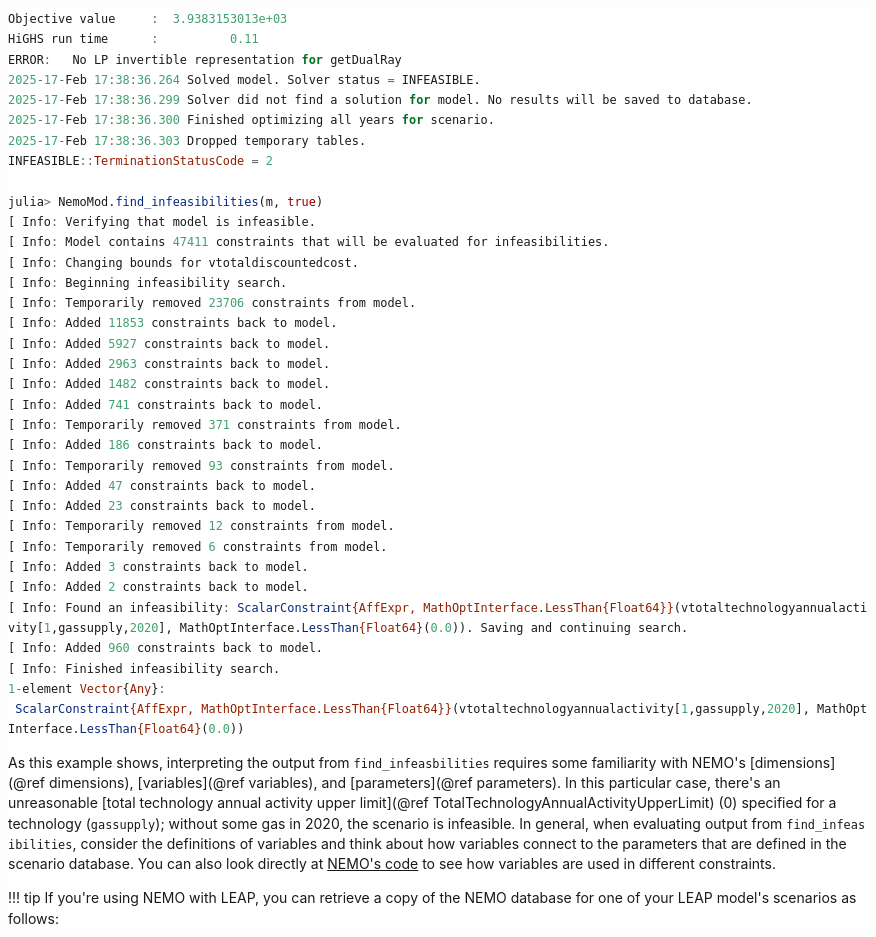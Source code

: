 ```julia
Objective value     :  3.9383153013e+03
HiGHS run time      :          0.11
ERROR:   No LP invertible representation for getDualRay
2025-17-Feb 17:38:36.264 Solved model. Solver status = INFEASIBLE.
2025-17-Feb 17:38:36.299 Solver did not find a solution for model. No results will be saved to database.
2025-17-Feb 17:38:36.300 Finished optimizing all years for scenario.
2025-17-Feb 17:38:36.303 Dropped temporary tables.
INFEASIBLE::TerminationStatusCode = 2

julia> NemoMod.find_infeasibilities(m, true)
[ Info: Verifying that model is infeasible.
[ Info: Model contains 47411 constraints that will be evaluated for infeasibilities.
[ Info: Changing bounds for vtotaldiscountedcost.
[ Info: Beginning infeasibility search.
[ Info: Temporarily removed 23706 constraints from model.
[ Info: Added 11853 constraints back to model.
[ Info: Added 5927 constraints back to model.
[ Info: Added 2963 constraints back to model.
[ Info: Added 1482 constraints back to model.
[ Info: Added 741 constraints back to model.
[ Info: Temporarily removed 371 constraints from model.
[ Info: Added 186 constraints back to model.
[ Info: Temporarily removed 93 constraints from model.
[ Info: Added 47 constraints back to model.
[ Info: Added 23 constraints back to model.
[ Info: Temporarily removed 12 constraints from model.
[ Info: Temporarily removed 6 constraints from model.
[ Info: Added 3 constraints back to model.
[ Info: Added 2 constraints back to model.
[ Info: Found an infeasibility: ScalarConstraint{AffExpr, MathOptInterface.LessThan{Float64}}(vtotaltechnologyannualactivity[1,gassupply,2020], MathOptInterface.LessThan{Float64}(0.0)). Saving and continuing search.
[ Info: Added 960 constraints back to model.
[ Info: Finished infeasibility search.
1-element Vector{Any}:
 ScalarConstraint{AffExpr, MathOptInterface.LessThan{Float64}}(vtotaltechnologyannualactivity[1,gassupply,2020], MathOptInterface.LessThan{Float64}(0.0))
```

As this example shows, interpreting the output from `find_infeasbilities` requires some familiarity with NEMO's [dimensions](@ref dimensions), [variables](@ref variables), and [parameters](@ref parameters). In this particular case, there's an unreasonable [total technology annual activity upper limit](@ref TotalTechnologyAnnualActivityUpperLimit) (0) specified for a technology (`gassupply`); without some gas in 2020, the scenario is infeasible. In general, when evaluating output from `find_infeasibilities`, consider the definitions of variables and think about how variables connect to the parameters that are defined in the scenario database. You can also look directly at [NEMO's code](https://github.com/sei-international/NemoMod.jl) to see how variables are used in different constraints.

!!! tip
    If you're using NEMO with LEAP, you can retrieve a copy of the NEMO database for one of your LEAP model's scenarios as follows:
